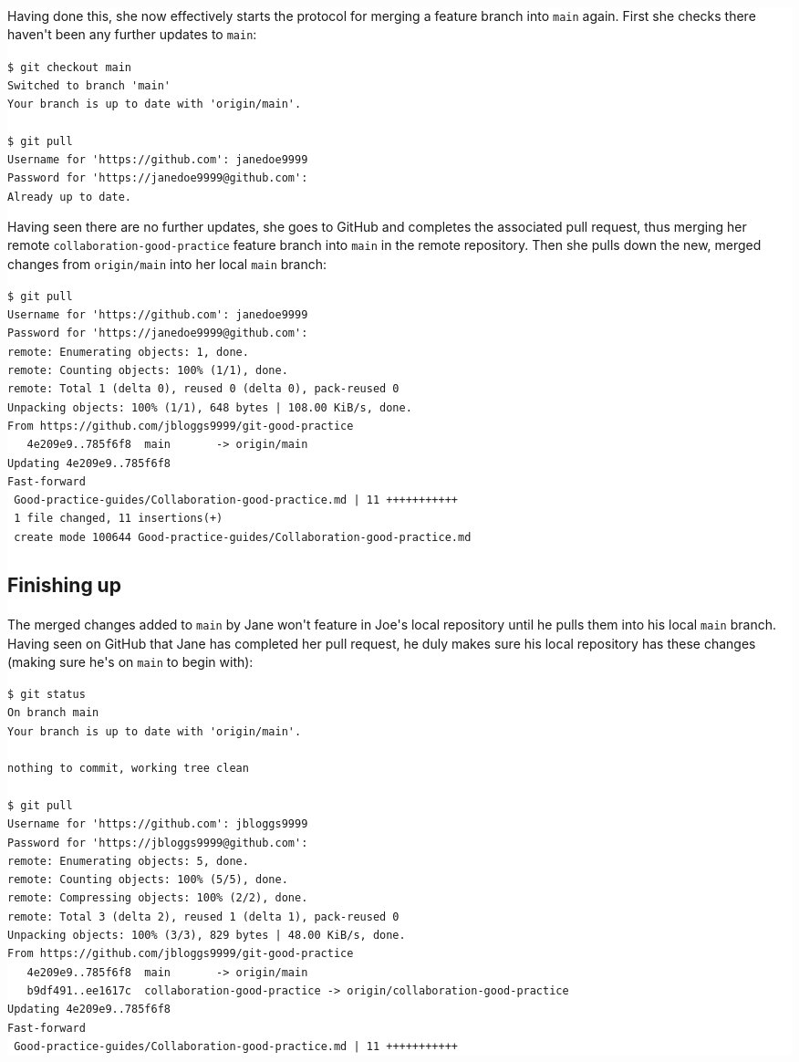 Having done this, she now effectively starts the protocol for merging a feature
branch into `main` again. First she checks there haven't been any further updates
to `main`:

```
$ git checkout main
Switched to branch 'main'
Your branch is up to date with 'origin/main'.

$ git pull
Username for 'https://github.com': janedoe9999
Password for 'https://janedoe9999@github.com':
Already up to date.
```

Having seen there are no further updates, she goes to GitHub and completes
the associated pull request, thus merging her remote
`collaboration-good-practice` feature branch into `main` in the remote
repository. Then she pulls down the new, merged changes from `origin/main` into
her local `main` branch:

```
$ git pull
Username for 'https://github.com': janedoe9999
Password for 'https://janedoe9999@github.com':
remote: Enumerating objects: 1, done.
remote: Counting objects: 100% (1/1), done.
remote: Total 1 (delta 0), reused 0 (delta 0), pack-reused 0
Unpacking objects: 100% (1/1), 648 bytes | 108.00 KiB/s, done.
From https://github.com/jbloggs9999/git-good-practice
   4e209e9..785f6f8  main       -> origin/main
Updating 4e209e9..785f6f8
Fast-forward
 Good-practice-guides/Collaboration-good-practice.md | 11 +++++++++++
 1 file changed, 11 insertions(+)
 create mode 100644 Good-practice-guides/Collaboration-good-practice.md
```

## Finishing up

The merged changes added to `main` by Jane won't feature in Joe's local
repository until he pulls them into his local `main` branch. Having seen on
GitHub that Jane has completed her pull request, he duly makes sure his local
repository has these changes (making sure he's on `main` to begin with):

```
$ git status
On branch main
Your branch is up to date with 'origin/main'.

nothing to commit, working tree clean

$ git pull
Username for 'https://github.com': jbloggs9999
Password for 'https://jbloggs9999@github.com':
remote: Enumerating objects: 5, done.
remote: Counting objects: 100% (5/5), done.
remote: Compressing objects: 100% (2/2), done.
remote: Total 3 (delta 2), reused 1 (delta 1), pack-reused 0
Unpacking objects: 100% (3/3), 829 bytes | 48.00 KiB/s, done.
From https://github.com/jbloggs9999/git-good-practice
   4e209e9..785f6f8  main       -> origin/main
   b9df491..ee1617c  collaboration-good-practice -> origin/collaboration-good-practice
Updating 4e209e9..785f6f8
Fast-forward
 Good-practice-guides/Collaboration-good-practice.md | 11 +++++++++++
```